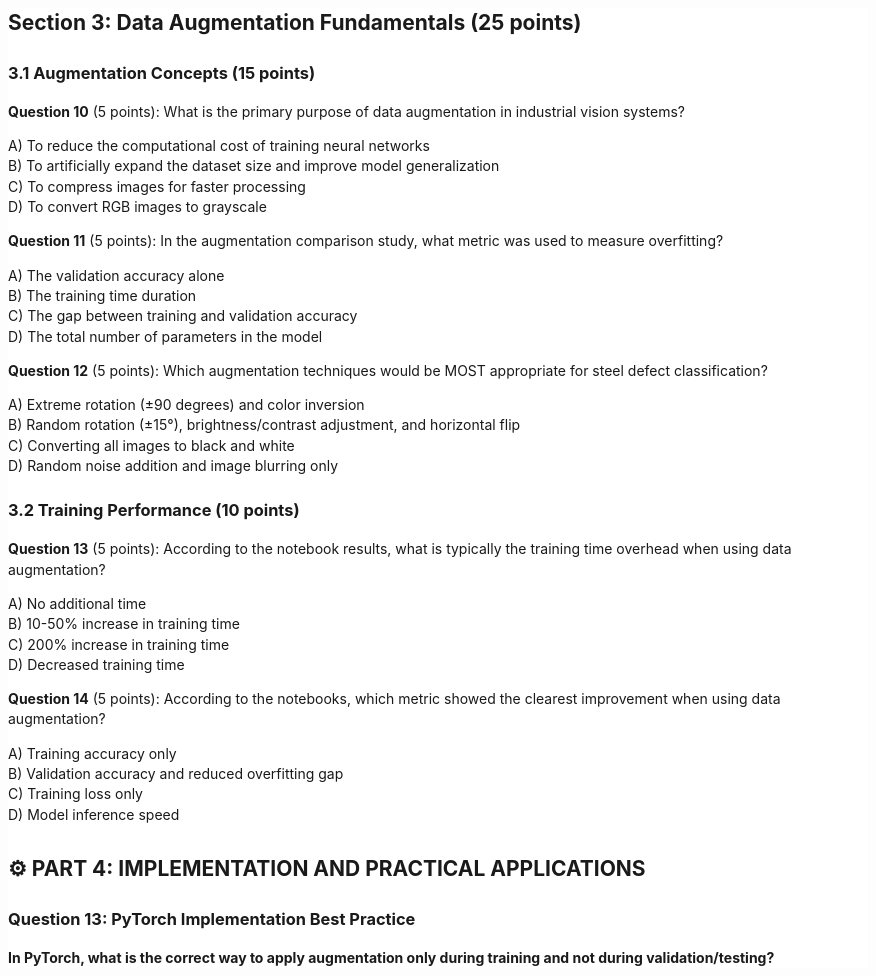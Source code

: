 
## Section 3: Data Augmentation Fundamentals (25 points)

### 3.1 Augmentation Concepts (15 points)

**Question 10** (5 points): What is the primary purpose of data augmentation in industrial vision systems?

A) To reduce the computational cost of training neural networks  
B) To artificially expand the dataset size and improve model generalization  
C) To compress images for faster processing  
D) To convert RGB images to grayscale  

**Question 11** (5 points): In the augmentation comparison study, what metric was used to measure overfitting?

A) The validation accuracy alone  
B) The training time duration  
C) The gap between training and validation accuracy  
D) The total number of parameters in the model  

**Question 12** (5 points): Which augmentation techniques would be MOST appropriate for steel defect classification?

A) Extreme rotation (±90 degrees) and color inversion  
B) Random rotation (±15°), brightness/contrast adjustment, and horizontal flip  
C) Converting all images to black and white  
D) Random noise addition and image blurring only  

### 3.2 Training Performance (10 points)

**Question 13** (5 points): According to the notebook results, what is typically the training time overhead when using data augmentation?

A) No additional time  
B) 10-50% increase in training time  
C) 200% increase in training time  
D) Decreased training time  

**Question 14** (5 points): According to the notebooks, which metric showed the clearest improvement when using data augmentation?

A) Training accuracy only  
B) Validation accuracy and reduced overfitting gap  
C) Training loss only  
D) Model inference speed

## ⚙️ PART 4: IMPLEMENTATION AND PRACTICAL APPLICATIONS

### Question 13: PyTorch Implementation Best Practice

**In PyTorch, what is the correct way to apply augmentation only during training and not during validation/testing?**

